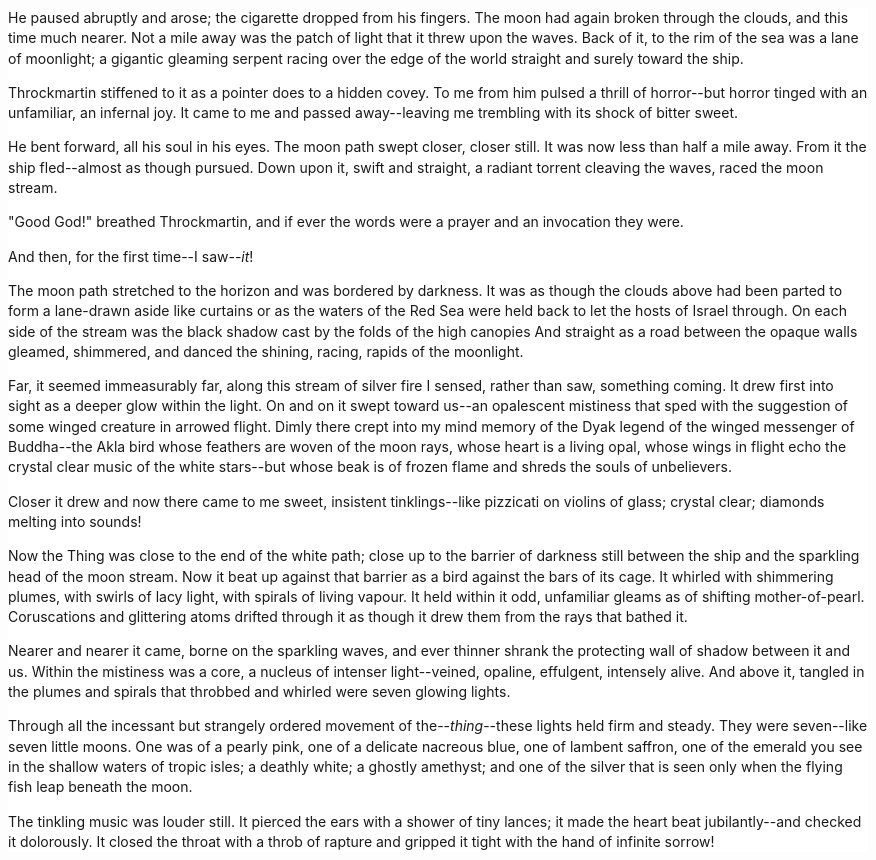 He paused abruptly and arose; the cigarette dropped from his fingers. The moon had again broken through the clouds, and this time much nearer. Not a mile away was the patch of light that it threw upon the waves. Back of it, to the rim of the sea was a lane of moonlight; a gigantic gleaming serpent racing over the edge of the world straight and surely toward the ship. 

Throckmartin stiffened to it as a pointer does to a hidden covey. To me from him pulsed a thrill of horror--but horror tinged with an unfamiliar, an infernal joy. It came to me and passed away--leaving me trembling with its shock of bitter sweet. 

He bent forward, all his soul in his eyes. The moon path swept closer, closer still. It was now less than half a mile away. From it the ship fled--almost as though pursued. Down upon it, swift and straight, a radiant torrent cleaving the waves, raced the moon stream. 

"Good God!" breathed Throckmartin, and if ever the words were a prayer and an invocation they were. 

And then, for the first time--I saw--_it_! 

The moon path stretched to the horizon and was bordered by darkness. It was as though the clouds above had been parted to form a lane-drawn aside like curtains or as the waters of the Red Sea were held back to let the hosts of Israel through. On each side of the stream was the black shadow cast by the folds of the high canopies And straight as a road between the opaque walls gleamed, shimmered, and danced the shining, racing, rapids of the moonlight. 

Far, it seemed immeasurably far, along this stream of silver fire I sensed, rather than saw, something coming. It drew first into sight as a deeper glow within the light. On and on it swept toward us--an opalescent mistiness that sped with the suggestion of some winged creature in arrowed flight. Dimly there crept into my mind memory of the Dyak legend of the winged messenger of Buddha--the Akla bird whose feathers are woven of the moon rays, whose heart is a living opal, whose wings in flight echo the crystal clear music of the white stars--but whose beak is of frozen flame and shreds the souls of unbelievers. 

Closer it drew and now there came to me sweet, insistent tinklings--like pizzicati on violins of glass; crystal clear; diamonds melting into sounds! 

Now the Thing was close to the end of the white path; close up to the barrier of darkness still between the ship and the sparkling head of the moon stream. Now it beat up against that barrier as a bird against the bars of its cage. It whirled with shimmering plumes, with swirls of lacy light, with spirals of living vapour. It held within it odd, unfamiliar gleams as of shifting mother-of-pearl. Coruscations and glittering atoms drifted through it as though it drew them from the rays that bathed it. 

Nearer and nearer it came, borne on the sparkling waves, and ever thinner shrank the protecting wall of shadow between it and us. Within the mistiness was a core, a nucleus of intenser light--veined, opaline, effulgent, intensely alive. And above it, tangled in the plumes and spirals that throbbed and whirled were seven glowing lights. 

Through all the incessant but strangely ordered movement of the--_thing_--these lights held firm and steady. They were seven--like seven little moons. One was of a pearly pink, one of a delicate nacreous blue, one of lambent saffron, one of the emerald you see in the shallow waters of tropic isles; a deathly white; a ghostly amethyst; and one of the silver that is seen only when the flying fish leap beneath the moon. 

The tinkling music was louder still. It pierced the ears with a shower of tiny lances; it made the heart beat jubilantly--and checked it dolorously. It closed the throat with a throb of rapture and gripped it tight with the hand of infinite sorrow! 
